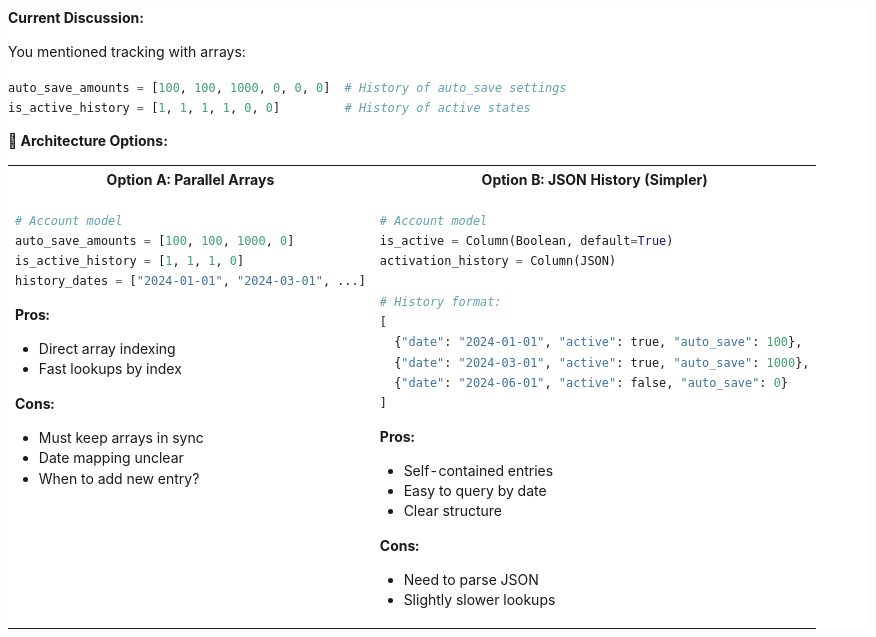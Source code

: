 **Current Discussion:**

You mentioned tracking with arrays:
```python
auto_save_amounts = [100, 100, 1000, 0, 0, 0]  # History of auto_save settings
is_active_history = [1, 1, 1, 1, 0, 0]         # History of active states
```

**🤔 Architecture Options:**

<table>
<tr>
<th>Option A: Parallel Arrays</th>
<th>Option B: JSON History (Simpler)</th>
</tr>
<tr>
<td>

```python
# Account model
auto_save_amounts = [100, 100, 1000, 0]
is_active_history = [1, 1, 1, 0]
history_dates = ["2024-01-01", "2024-03-01", ...]
```

**Pros:**
- Direct array indexing
- Fast lookups by index

**Cons:**
- Must keep arrays in sync
- Date mapping unclear
- When to add new entry?

</td>
<td>

```python
# Account model
is_active = Column(Boolean, default=True)
activation_history = Column(JSON)

# History format:
[
  {"date": "2024-01-01", "active": true, "auto_save": 100},
  {"date": "2024-03-01", "active": true, "auto_save": 1000},
  {"date": "2024-06-01", "active": false, "auto_save": 0}
]
```

**Pros:**
- Self-contained entries
- Easy to query by date
- Clear structure

**Cons:**
- Need to parse JSON
- Slightly slower lookups
